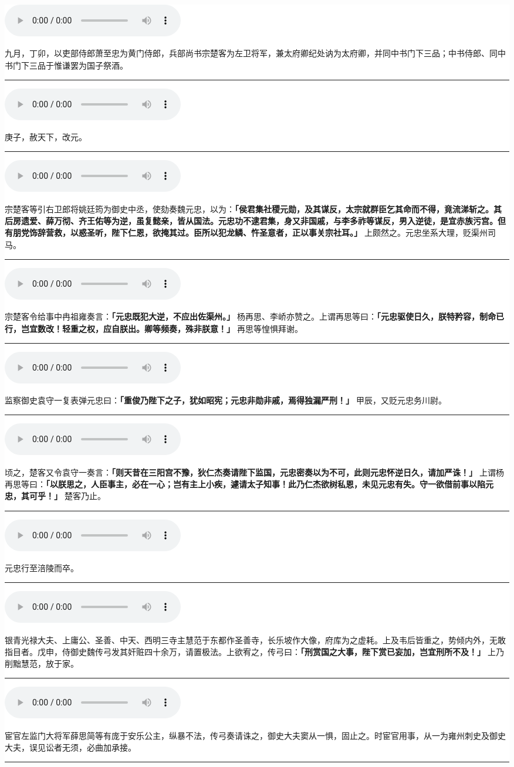
![](assets/audios/208/131.mp3)

九月，丁卯，以吏部侍郎萧至忠为黄门侍郎，兵部尚书宗楚客为左卫将军，兼太府卿纪处讷为太府卿，并同中书门下三品；中书侍郎、同中书门下三品于惟谦罢为国子祭酒。

---

![](assets/audios/208/132.mp3)

庚子，赦天下，改元。

---

![](assets/audios/208/133.mp3)

宗楚客等引右卫郎将姚廷筠为御史中丞，使劾奏魏元忠，以为：__「侯君集社稷元勋，及其谋反，太宗就群臣乞其命而不得，竟流涕斩之。其后房遗爱、薛万彻、齐王佑等为逆，虽复懿亲，皆从国法。元忠功不逮君集，身又非国戚，与李多祚等谋反，男入逆徒，是宜赤族污宫。但有朋党饰辞营救，以惑圣听，陛下仁恩，欲掩其过。臣所以犯龙鳞、忤圣意者，正以事关宗社耳。」__ 上颇然之。元忠坐系大理，贬渠州司马。

---

![](assets/audios/208/134.mp3)

宗楚客令给事中冉祖雍奏言：__「元忠既犯大逆，不应出佐渠州。」__ 杨再思、李峤亦赞之。上谓再思等曰：__「元忠驱使日久，朕特矜容，制命已行，岂宜数改！轻重之权，应自朕出。卿等频奏，殊非朕意！」__ 再思等惶惧拜谢。

---

![](assets/audios/208/135.mp3)

监察御史袁守一复表弹元忠曰：__「重俊乃陛下之子，犹如昭宪；元忠非勋非戚，焉得独漏严刑！」__ 甲辰，又贬元忠务川尉。

---

![](assets/audios/208/136.mp3)

顷之，楚客又令袁守一奏言：__「则天昔在三阳宫不豫，狄仁杰奏请陛下监国，元忠密奏以为不可，此则元忠怀逆日久，请加严诛！」__ 上谓杨再思等曰：__「以朕思之，人臣事主，必在一心；岂有主上小疾，遽请太子知事！此乃仁杰欲树私恩，未见元忠有失。守一欲借前事以陷元忠，其可乎！」__ 楚客乃止。

---

![](assets/audios/208/137.mp3)

元忠行至涪陵而卒。

---

![](assets/audios/208/138.mp3)

银青光禄大夫、上庸公、圣善、中天、西明三寺主慧范于东都作圣善寺，长乐坡作大像，府库为之虚耗。上及韦后皆重之，势倾内外，无敢指目者。戊申，侍御史魏传弓发其奸赃四十余万，请置极法。上欲宥之，传弓曰：__「刑赏国之大事，陛下赏已妄加，岂宜刑所不及！」__ 上乃削黜慧范，放于家。

---

![](assets/audios/208/139.mp3)

宦官左监门大将军薛思简等有庞于安乐公主，纵暴不法，传弓奏请诛之，御史大夫窦从一惧，固止之。时宦官用事，从一为雍州刺史及御史大夫，误见讼者无须，必曲加承接。

---